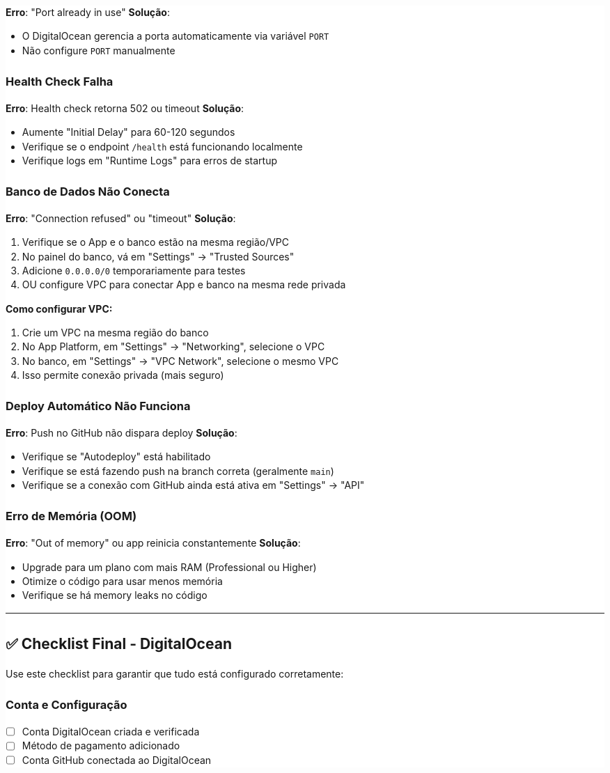 **Erro**: "Port already in use"
**Solução**: 
- O DigitalOcean gerencia a porta automaticamente via variável `PORT`
- Não configure `PORT` manualmente

### Health Check Falha

**Erro**: Health check retorna 502 ou timeout
**Solução**: 
- Aumente "Initial Delay" para 60-120 segundos
- Verifique se o endpoint `/health` está funcionando localmente
- Verifique logs em "Runtime Logs" para erros de startup

### Banco de Dados Não Conecta

**Erro**: "Connection refused" ou "timeout"
**Solução**: 
1. Verifique se o App e o banco estão na mesma região/VPC
2. No painel do banco, vá em "Settings" → "Trusted Sources"
3. Adicione `0.0.0.0/0` temporariamente para testes
4. OU configure VPC para conectar App e banco na mesma rede privada

**Como configurar VPC:**
1. Crie um VPC na mesma região do banco
2. No App Platform, em "Settings" → "Networking", selecione o VPC
3. No banco, em "Settings" → "VPC Network", selecione o mesmo VPC
4. Isso permite conexão privada (mais seguro)

### Deploy Automático Não Funciona

**Erro**: Push no GitHub não dispara deploy
**Solução**: 
- Verifique se "Autodeploy" está habilitado
- Verifique se está fazendo push na branch correta (geralmente `main`)
- Verifique se a conexão com GitHub ainda está ativa em "Settings" → "API"

### Erro de Memória (OOM)

**Erro**: "Out of memory" ou app reinicia constantemente
**Solução**: 
- Upgrade para um plano com mais RAM (Professional ou Higher)
- Otimize o código para usar menos memória
- Verifique se há memory leaks no código

---

## ✅ Checklist Final - DigitalOcean

Use este checklist para garantir que tudo está configurado corretamente:

### Conta e Configuração
- [ ] Conta DigitalOcean criada e verificada
- [ ] Método de pagamento adicionado
- [ ] Conta GitHub conectada ao DigitalOcean
